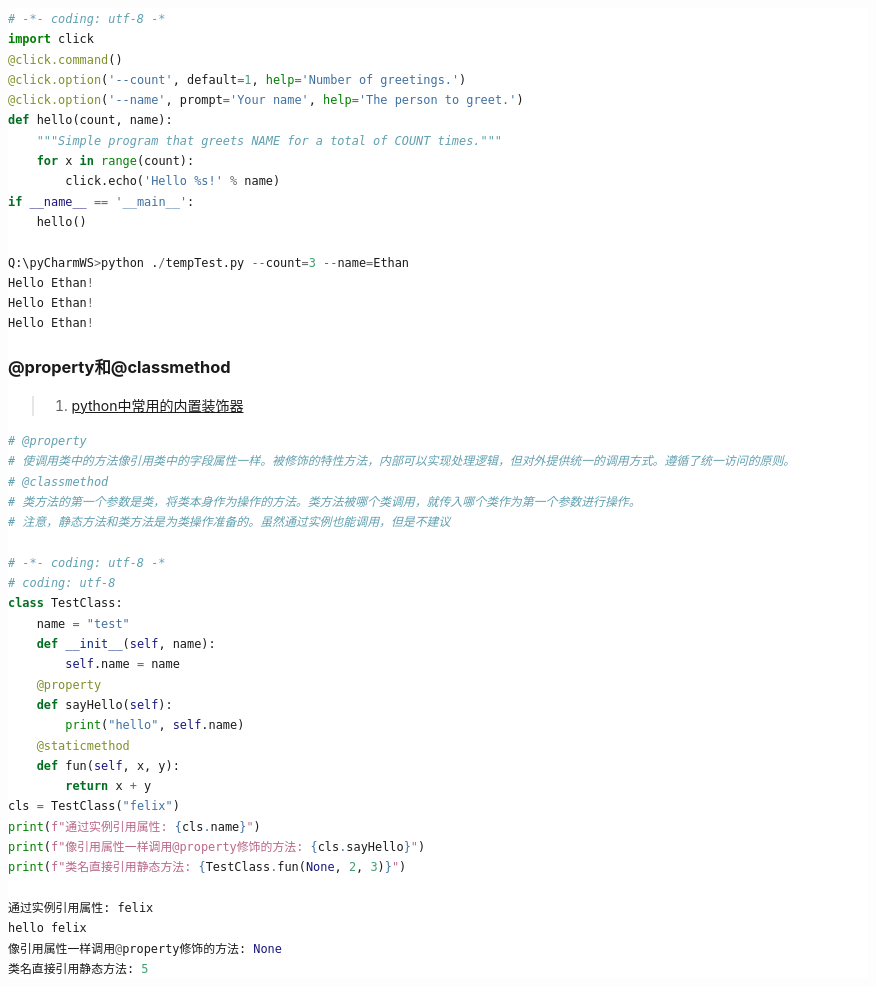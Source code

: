 ```python
# -*- coding: utf-8 -*
import click
@click.command()
@click.option('--count', default=1, help='Number of greetings.')
@click.option('--name', prompt='Your name', help='The person to greet.')
def hello(count, name):
    """Simple program that greets NAME for a total of COUNT times."""
    for x in range(count):
        click.echo('Hello %s!' % name)
if __name__ == '__main__':
    hello()

Q:\pyCharmWS>python ./tempTest.py --count=3 --name=Ethan
Hello Ethan!
Hello Ethan!
Hello Ethan!
```

### @property和@classmethod

> 1. [python中常用的内置装饰器](https://blog.csdn.net/felix_yujing/article/details/79749944)

```python
# @property
# 使调用类中的方法像引用类中的字段属性一样。被修饰的特性方法，内部可以实现处理逻辑，但对外提供统一的调用方式。遵循了统一访问的原则。
# @classmethod
# 类方法的第一个参数是类，将类本身作为操作的方法。类方法被哪个类调用，就传入哪个类作为第一个参数进行操作。
# 注意，静态方法和类方法是为类操作准备的。虽然通过实例也能调用，但是不建议

# -*- coding: utf-8 -*
# coding: utf-8
class TestClass:
    name = "test"
    def __init__(self, name):
        self.name = name
    @property
    def sayHello(self):
        print("hello", self.name)
    @staticmethod
    def fun(self, x, y):
        return x + y
cls = TestClass("felix")
print(f"通过实例引用属性: {cls.name}")
print(f"像引用属性一样调用@property修饰的方法: {cls.sayHello}")
print(f"类名直接引用静态方法: {TestClass.fun(None, 2, 3)}")

通过实例引用属性: felix
hello felix
像引用属性一样调用@property修饰的方法: None
类名直接引用静态方法: 5
```
